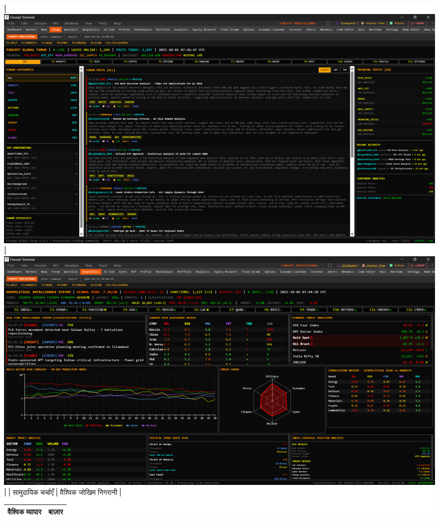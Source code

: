 | ![Forum](https://raw.githubusercontent.com/Fincept-Corporation/FinceptTerminal/main/images/Forum.png) | ![Geopolitics](https://raw.githubusercontent.com/Fincept-Corporation/FinceptTerminal/main/images/Geopolitics.png) |
|                                           सामुदायिक चर्चाएँ                                           |                                               वैश्विक जोखिम निगरानी                                               |

|                                                  वैश्विक व्यापार                                                  |                                                   बाज़ार                                                  |
| :---------------------------------------------------------------------------------------------------------------: | :-------------------------------------------------------------------------------------------------------: |